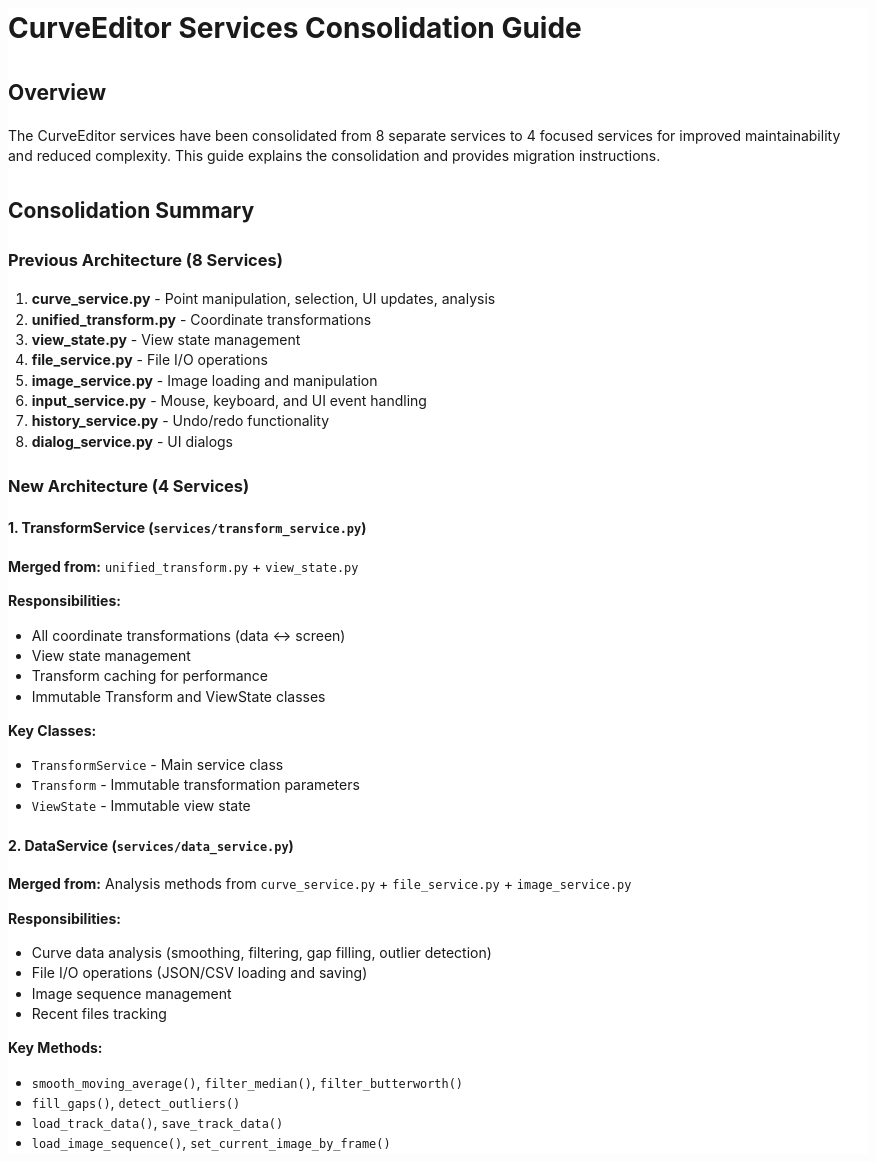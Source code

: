 # CurveEditor Services Consolidation Guide

## Overview

The CurveEditor services have been consolidated from 8 separate services to 4 focused services for improved maintainability and reduced complexity. This guide explains the consolidation and provides migration instructions.

## Consolidation Summary

### Previous Architecture (8 Services)
1. **curve_service.py** - Point manipulation, selection, UI updates, analysis
2. **unified_transform.py** - Coordinate transformations  
3. **view_state.py** - View state management
4. **file_service.py** - File I/O operations
5. **image_service.py** - Image loading and manipulation
6. **input_service.py** - Mouse, keyboard, and UI event handling
7. **history_service.py** - Undo/redo functionality
8. **dialog_service.py** - UI dialogs

### New Architecture (4 Services)

#### 1. TransformService (`services/transform_service.py`)
**Merged from:** `unified_transform.py` + `view_state.py`

**Responsibilities:**
- All coordinate transformations (data ↔ screen)
- View state management
- Transform caching for performance
- Immutable Transform and ViewState classes

**Key Classes:**
- `TransformService` - Main service class
- `Transform` - Immutable transformation parameters
- `ViewState` - Immutable view state

#### 2. DataService (`services/data_service.py`)
**Merged from:** Analysis methods from `curve_service.py` + `file_service.py` + `image_service.py`

**Responsibilities:**
- Curve data analysis (smoothing, filtering, gap filling, outlier detection)
- File I/O operations (JSON/CSV loading and saving)
- Image sequence management
- Recent files tracking

**Key Methods:**
- `smooth_moving_average()`, `filter_median()`, `filter_butterworth()`
- `fill_gaps()`, `detect_outliers()`
- `load_track_data()`, `save_track_data()`
- `load_image_sequence()`, `set_current_image_by_frame()`

